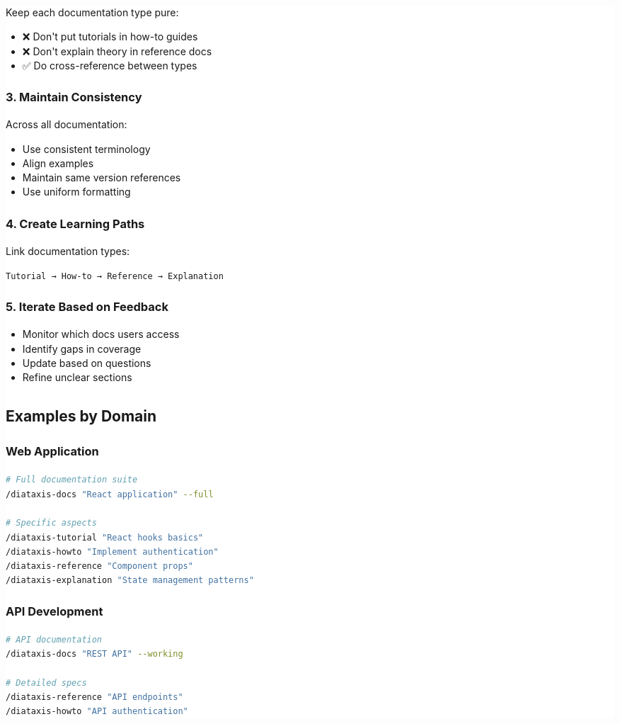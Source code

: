 Keep each documentation type pure:
- ❌ Don't put tutorials in how-to guides
- ❌ Don't explain theory in reference docs
- ✅ Do cross-reference between types

### 3. Maintain Consistency

Across all documentation:
- Use consistent terminology
- Align examples
- Maintain same version references
- Use uniform formatting

### 4. Create Learning Paths

Link documentation types:
```markdown
Tutorial → How-to → Reference → Explanation
```

### 5. Iterate Based on Feedback

- Monitor which docs users access
- Identify gaps in coverage
- Update based on questions
- Refine unclear sections

## Examples by Domain

### Web Application

```bash
# Full documentation suite
/diataxis-docs "React application" --full

# Specific aspects
/diataxis-tutorial "React hooks basics"
/diataxis-howto "Implement authentication"
/diataxis-reference "Component props"
/diataxis-explanation "State management patterns"
```

### API Development

```bash
# API documentation
/diataxis-docs "REST API" --working

# Detailed specs
/diataxis-reference "API endpoints"
/diataxis-howto "API authentication"
```
